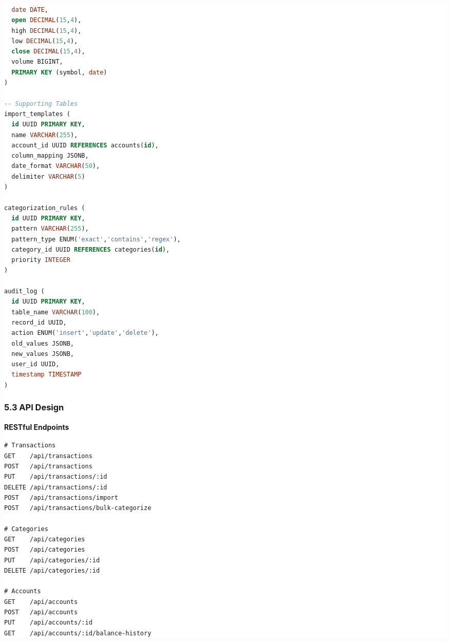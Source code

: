```sql
  date DATE,
  open DECIMAL(15,4),
  high DECIMAL(15,4),
  low DECIMAL(15,4),
  close DECIMAL(15,4),
  volume BIGINT,
  PRIMARY KEY (symbol, date)
)

-- Supporting Tables
import_templates (
  id UUID PRIMARY KEY,
  name VARCHAR(255),
  account_id UUID REFERENCES accounts(id),
  column_mapping JSONB,
  date_format VARCHAR(50),
  delimiter VARCHAR(5)
)

categorization_rules (
  id UUID PRIMARY KEY,
  pattern VARCHAR(255),
  pattern_type ENUM('exact','contains','regex'),
  category_id UUID REFERENCES categories(id),
  priority INTEGER
)

audit_log (
  id UUID PRIMARY KEY,
  table_name VARCHAR(100),
  record_id UUID,
  action ENUM('insert','update','delete'),
  old_values JSONB,
  new_values JSONB,
  user_id UUID,
  timestamp TIMESTAMP
)
```

### 5.3 API Design

**RESTful Endpoints**
```
# Transactions
GET    /api/transactions
POST   /api/transactions
PUT    /api/transactions/:id
DELETE /api/transactions/:id
POST   /api/transactions/import
POST   /api/transactions/bulk-categorize

# Categories
GET    /api/categories
POST   /api/categories
PUT    /api/categories/:id
DELETE /api/categories/:id

# Accounts
GET    /api/accounts
POST   /api/accounts
PUT    /api/accounts/:id
GET    /api/accounts/:id/balance-history

```